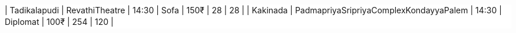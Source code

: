| Tadikalapudi   | RevathiTheatre                                       | 14:30 | Sofa                    |  150₹ |       28 |     28 |
| Kakinada       | PadmapriyaSripriyaComplexKondayyaPalem               | 14:30 | Diplomat                |  100₹ |      254 |    120 |
